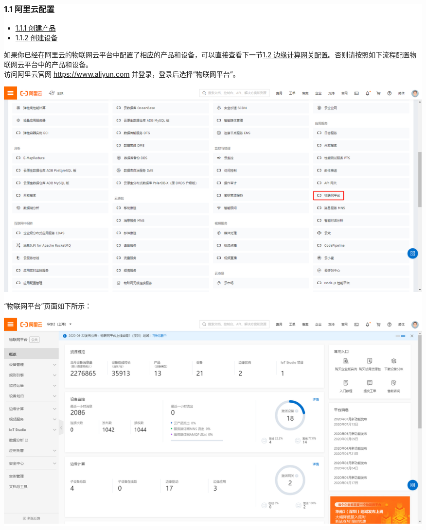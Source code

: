 ### 1.1 阿里云配置

  - [1.1.1 创建产品](#create-product)
  - [1.1.2 创建设备](#create-device)

如果你已经在阿里云的物联网云平台中配置了相应的产品和设备，可以直接查看下一节[1.2 边缘计算网关配置](#edge-computing-gateway-configuration)。否则请按照如下流程配置物联网云平台中的产品和设备。  
访问阿里云官网 https://www.aliyun.com 并登录，登录后选择“物联网平台”。  

![](images/2020-07-14-17-00-42.png)  

“物联网平台”页面如下所示：  

![](images/2020-07-14-17-03-53.png)  

